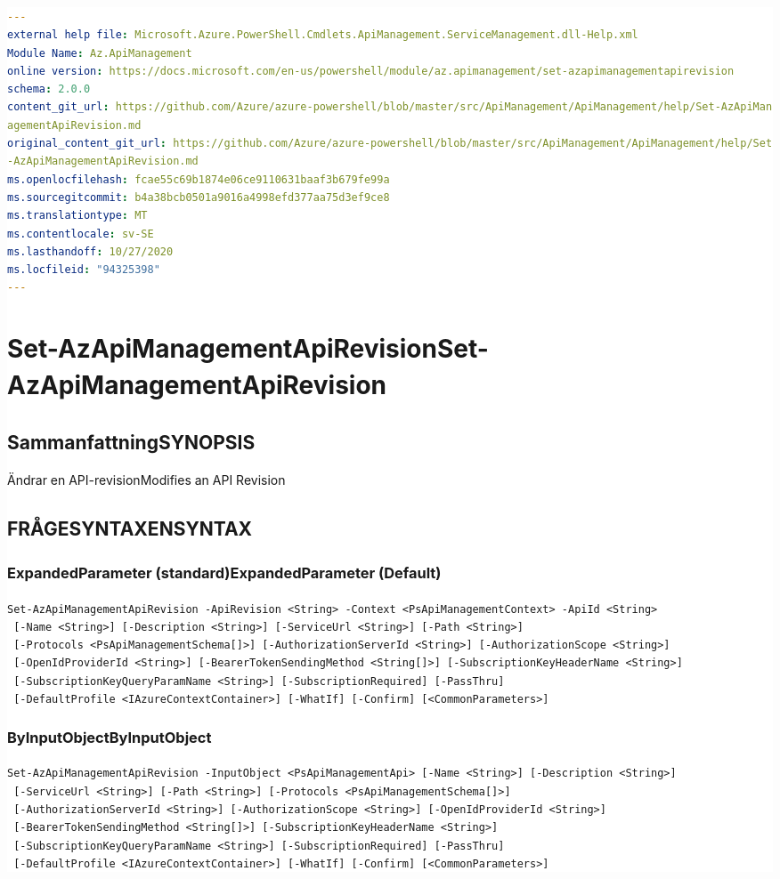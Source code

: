 ```yaml
---
external help file: Microsoft.Azure.PowerShell.Cmdlets.ApiManagement.ServiceManagement.dll-Help.xml
Module Name: Az.ApiManagement
online version: https://docs.microsoft.com/en-us/powershell/module/az.apimanagement/set-azapimanagementapirevision
schema: 2.0.0
content_git_url: https://github.com/Azure/azure-powershell/blob/master/src/ApiManagement/ApiManagement/help/Set-AzApiManagementApiRevision.md
original_content_git_url: https://github.com/Azure/azure-powershell/blob/master/src/ApiManagement/ApiManagement/help/Set-AzApiManagementApiRevision.md
ms.openlocfilehash: fcae55c69b1874e06ce9110631baaf3b679fe99a
ms.sourcegitcommit: b4a38bcb0501a9016a4998efd377aa75d3ef9ce8
ms.translationtype: MT
ms.contentlocale: sv-SE
ms.lasthandoff: 10/27/2020
ms.locfileid: "94325398"
---
```

# <span data-ttu-id="32af7-101">Set-AzApiManagementApiRevision</span><span class="sxs-lookup"><span data-stu-id="32af7-101">Set-AzApiManagementApiRevision</span></span>

## <span data-ttu-id="32af7-102">Sammanfattning</span><span class="sxs-lookup"><span data-stu-id="32af7-102">SYNOPSIS</span></span>
<span data-ttu-id="32af7-103">Ändrar en API-revision</span><span class="sxs-lookup"><span data-stu-id="32af7-103">Modifies an API Revision</span></span>

## <span data-ttu-id="32af7-104">FRÅGESYNTAXEN</span><span class="sxs-lookup"><span data-stu-id="32af7-104">SYNTAX</span></span>

### <span data-ttu-id="32af7-105">ExpandedParameter (standard)</span><span class="sxs-lookup"><span data-stu-id="32af7-105">ExpandedParameter (Default)</span></span>
```
Set-AzApiManagementApiRevision -ApiRevision <String> -Context <PsApiManagementContext> -ApiId <String>
 [-Name <String>] [-Description <String>] [-ServiceUrl <String>] [-Path <String>]
 [-Protocols <PsApiManagementSchema[]>] [-AuthorizationServerId <String>] [-AuthorizationScope <String>]
 [-OpenIdProviderId <String>] [-BearerTokenSendingMethod <String[]>] [-SubscriptionKeyHeaderName <String>]
 [-SubscriptionKeyQueryParamName <String>] [-SubscriptionRequired] [-PassThru]
 [-DefaultProfile <IAzureContextContainer>] [-WhatIf] [-Confirm] [<CommonParameters>]
```

### <span data-ttu-id="32af7-106">ByInputObject</span><span class="sxs-lookup"><span data-stu-id="32af7-106">ByInputObject</span></span>
```
Set-AzApiManagementApiRevision -InputObject <PsApiManagementApi> [-Name <String>] [-Description <String>]
 [-ServiceUrl <String>] [-Path <String>] [-Protocols <PsApiManagementSchema[]>]
 [-AuthorizationServerId <String>] [-AuthorizationScope <String>] [-OpenIdProviderId <String>]
 [-BearerTokenSendingMethod <String[]>] [-SubscriptionKeyHeaderName <String>]
 [-SubscriptionKeyQueryParamName <String>] [-SubscriptionRequired] [-PassThru]
 [-DefaultProfile <IAzureContextContainer>] [-WhatIf] [-Confirm] [<CommonParameters>]
```
